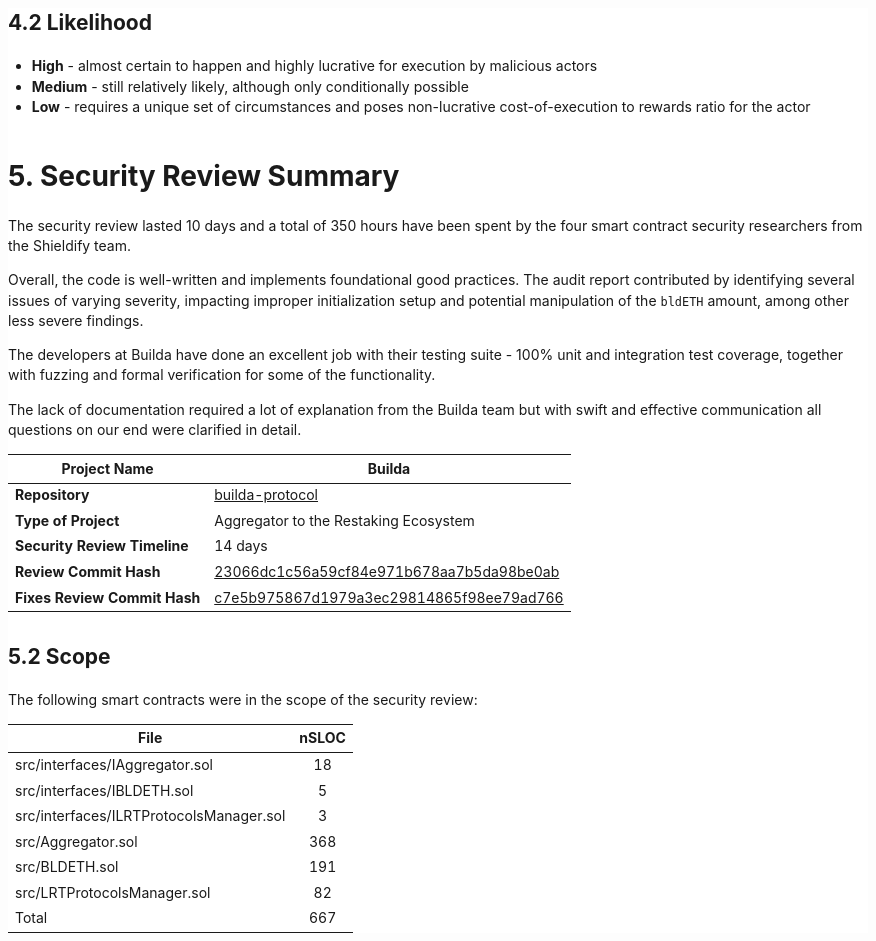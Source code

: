 ## 4.2 Likelihood

- **High** - almost certain to happen and highly lucrative for execution by malicious actors
- **Medium** - still relatively likely, although only conditionally possible
- **Low** - requires a unique set of circumstances and poses non-lucrative cost-of-execution to rewards ratio for the actor

# 5. Security Review Summary

The security review lasted 10 days and a total of 350 hours have been spent by the four smart contract security researchers from the Shieldify team.

Overall, the code is well-written and implements foundational good practices. The audit report contributed by identifying several issues of varying severity, impacting improper initialization setup and potential manipulation of the `bldETH` amount, among other less severe findings.

The developers at Builda have done an excellent job with their testing suite - 100% unit and integration test coverage, together with fuzzing and formal verification for some of the functionality.

The lack of documentation required a lot of explanation from the Builda team but with swift and effective communication all questions on our end were clarified in detail.

| **Project Name**             | Builda                                                                                                                                       |
| ---------------------------- | -------------------------------------------------------------------------------------------------------------------------------------------- |
| **Repository**               | [builda-protocol](https://github.com/Builda-Protocol/builda_protocol)                                                                        |
| **Type of Project**          | Aggregator to the Restaking Ecosystem                                                                                                        |
| **Security Review Timeline** | 14 days                                                                                                                                      |
| **Review Commit Hash**       | [23066dc1c56a59cf84e971b678aa7b5da98be0ab](https://github.com/Builda-Protocol/builda_protocol/tree/23066dc1c56a59cf84e971b678aa7b5da98be0ab) |
| **Fixes Review Commit Hash** | [c7e5b975867d1979a3ec29814865f98ee79ad766](https://github.com/Builda-Protocol/builda_protocol/tree/c7e5b975867d1979a3ec29814865f98ee79ad766) |

## 5.2 Scope

The following smart contracts were in the scope of the security review:

| File                                    | nSLOC |
| --------------------------------------- | :---: |
| src/interfaces/IAggregator.sol          |  18   |
| src/interfaces/IBLDETH.sol              |   5   |
| src/interfaces/ILRTProtocolsManager.sol |   3   |
| src/Aggregator.sol                      |  368  |
| src/BLDETH.sol                          |  191  |
| src/LRTProtocolsManager.sol             |  82   |
| Total                                   |  667  |
